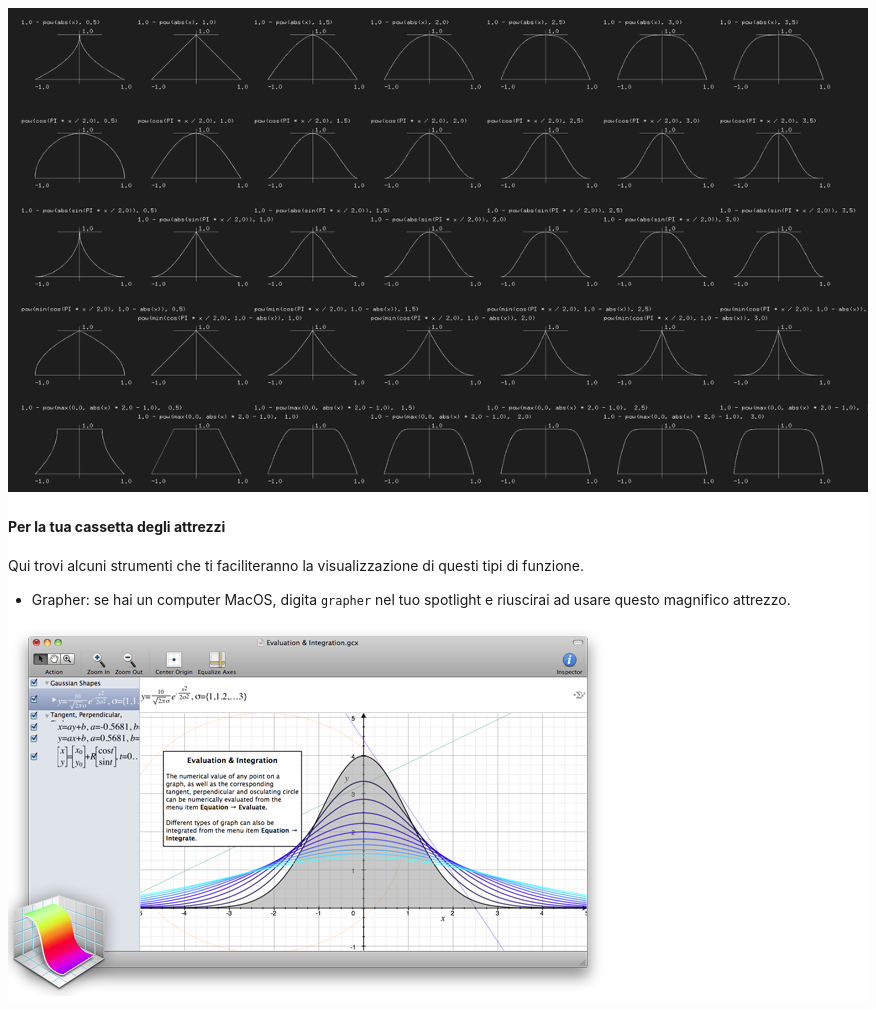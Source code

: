 ![Kynd - www.flickr.com/photos/kynd/9546075099/ (2013)](kynd.png)

#### Per la tua cassetta degli attrezzi

Qui trovi alcuni strumenti che ti faciliteranno la visualizzazione di questi tipi di funzione.

* Grapher: se hai un computer MacOS, digita ```grapher``` nel tuo spotlight e riuscirai ad usare questo magnifico attrezzo.

![OS X Grapher (2004)](grapher.png)

